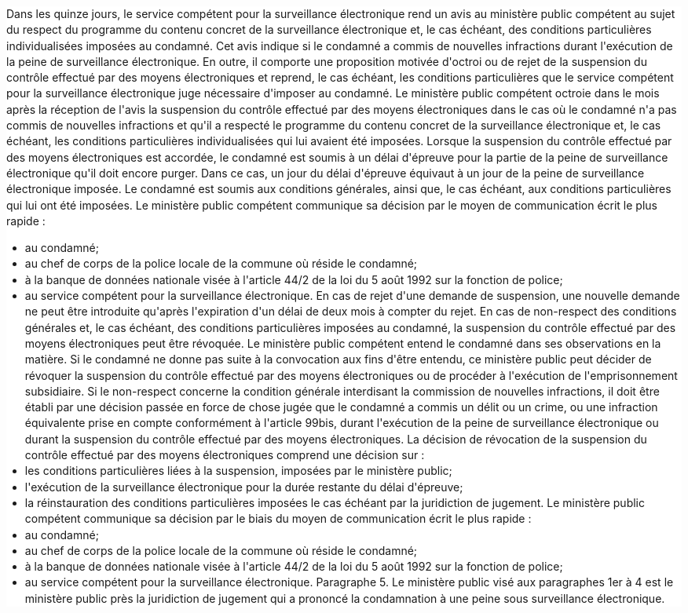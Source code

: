    Dans les quinze jours, le service compétent pour la surveillance électronique rend un avis au ministère public compétent au sujet du respect du programme du contenu concret de la surveillance électronique et, le cas échéant, des conditions particulières individualisées imposées au condamné. Cet avis indique si le condamné a commis de nouvelles infractions durant l'exécution de la peine de surveillance électronique. En outre, il comporte une proposition motivée d'octroi ou de rejet de la suspension du contrôle effectué par des moyens électroniques et reprend, le cas échéant, les conditions particulières que le service compétent pour la surveillance électronique juge nécessaire d'imposer au condamné.
   Le ministère public compétent octroie dans le mois après la réception de l'avis la suspension du contrôle effectué par des moyens électroniques dans le cas où le condamné n'a pas commis de nouvelles infractions et qu'il a respecté le programme du contenu concret de la surveillance électronique et, le cas échéant, les conditions particulières individualisées qui lui avaient été imposées.
   Lorsque la suspension du contrôle effectué par des moyens électroniques est accordée, le condamné est soumis à un délai d'épreuve pour la partie de la peine de surveillance électronique qu'il doit encore purger. Dans ce cas, un jour du délai d'épreuve équivaut à un jour de la peine de surveillance électronique imposée. Le condamné est soumis aux conditions générales, ainsi que, le cas échéant, aux conditions particulières qui lui ont été imposées.
   Le ministère public compétent communique sa décision par le moyen de communication écrit le plus rapide :
   - au condamné;
   - au chef de corps de la police locale de la commune où réside le condamné;
   - à la banque de données nationale visée à l'article 44/2 de la loi du 5 août 1992 sur la fonction de police;
   - au service compétent pour la surveillance électronique.
   En cas de rejet d'une demande de suspension, une nouvelle demande ne peut être introduite qu'après l'expiration d'un délai de deux mois à compter du rejet.
   En cas de non-respect des conditions générales et, le cas échéant, des conditions particulières imposées au condamné, la suspension du contrôle effectué par des moyens électroniques peut être révoquée.
   Le ministère public compétent entend le condamné dans ses observations en la matière. Si le condamné ne donne pas suite à la convocation aux fins d'être entendu, ce ministère public peut décider de révoquer la suspension du contrôle effectué par des moyens électroniques ou de procéder à l'exécution de l'emprisonnement subsidiaire. Si le non-respect concerne la condition générale interdisant la commission de nouvelles infractions, il doit être établi par une décision passée en force de chose jugée que le condamné a commis un délit ou un crime, ou une infraction équivalente prise en compte conformément à l'article 99bis, durant l'exécution de la peine de surveillance électronique ou durant la suspension du contrôle effectué par des moyens électroniques.
   La décision de révocation de la suspension du contrôle effectué par des moyens électroniques comprend une décision sur :
   - les conditions particulières liées à la suspension, imposées par le ministère public;
   - l'exécution de la surveillance électronique pour la durée restante du délai d'épreuve;
   - la réinstauration des conditions particulières imposées le cas échéant par la juridiction de jugement.
   Le ministère public compétent communique sa décision par le biais du moyen de communication écrit le plus rapide :
   - au condamné;
   - au chef de corps de la police locale de la commune où réside le condamné;
   - à la banque de données nationale visée à l'article 44/2 de la loi du 5 août 1992 sur la fonction de police;
   - au service compétent pour la surveillance électronique.
   Paragraphe 5. Le ministère public visé aux paragraphes 1er à 4 est le ministère public près la juridiction de jugement qui a prononcé la condamnation à une peine sous surveillance électronique.
